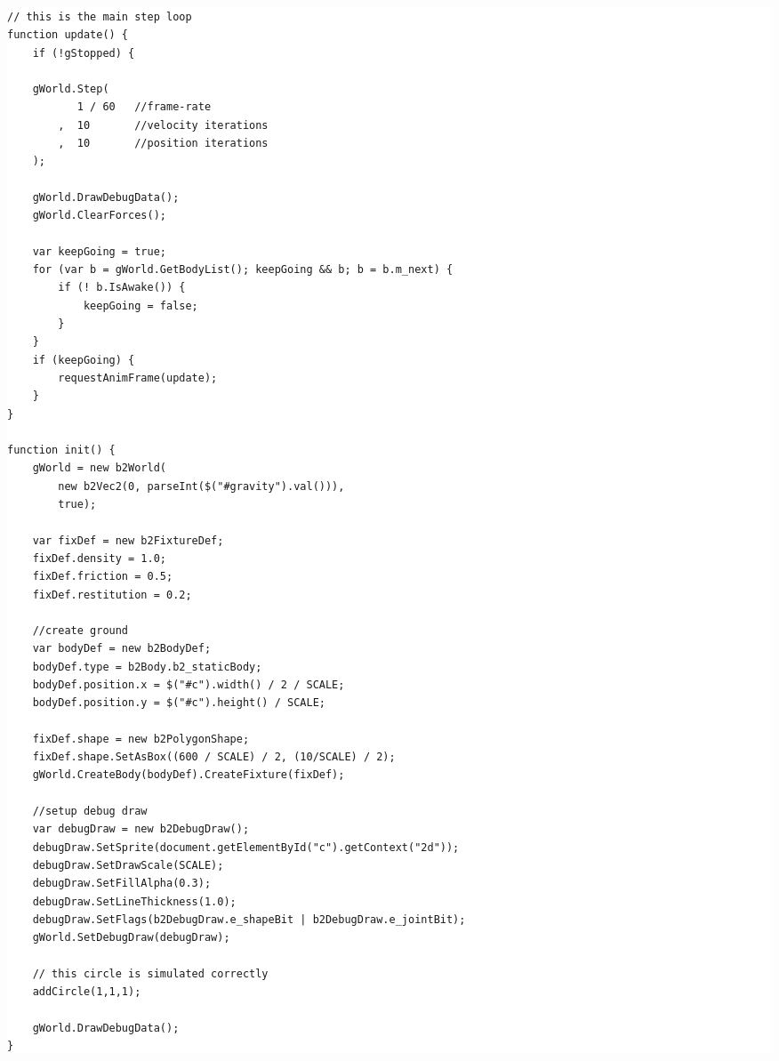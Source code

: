 ```
// this is the main step loop
function update() {
    if (!gStopped) {

    gWorld.Step(
           1 / 60   //frame-rate
        ,  10       //velocity iterations
        ,  10       //position iterations
    );

    gWorld.DrawDebugData();
    gWorld.ClearForces();

    var keepGoing = true;
    for (var b = gWorld.GetBodyList(); keepGoing && b; b = b.m_next) {
        if (! b.IsAwake()) {
            keepGoing = false;
        }
    }
    if (keepGoing) {
        requestAnimFrame(update);
    }
}

function init() {
    gWorld = new b2World(
        new b2Vec2(0, parseInt($("#gravity").val())),
        true);

    var fixDef = new b2FixtureDef;
    fixDef.density = 1.0;
    fixDef.friction = 0.5;
    fixDef.restitution = 0.2;

    //create ground
    var bodyDef = new b2BodyDef;
    bodyDef.type = b2Body.b2_staticBody;
    bodyDef.position.x = $("#c").width() / 2 / SCALE;
    bodyDef.position.y = $("#c").height() / SCALE;

    fixDef.shape = new b2PolygonShape;
    fixDef.shape.SetAsBox((600 / SCALE) / 2, (10/SCALE) / 2);
    gWorld.CreateBody(bodyDef).CreateFixture(fixDef);

    //setup debug draw
    var debugDraw = new b2DebugDraw();
    debugDraw.SetSprite(document.getElementById("c").getContext("2d"));
    debugDraw.SetDrawScale(SCALE);
    debugDraw.SetFillAlpha(0.3);
    debugDraw.SetLineThickness(1.0);
    debugDraw.SetFlags(b2DebugDraw.e_shapeBit | b2DebugDraw.e_jointBit);
    gWorld.SetDebugDraw(debugDraw);

    // this circle is simulated correctly
    addCircle(1,1,1);

    gWorld.DrawDebugData();
} 
```
